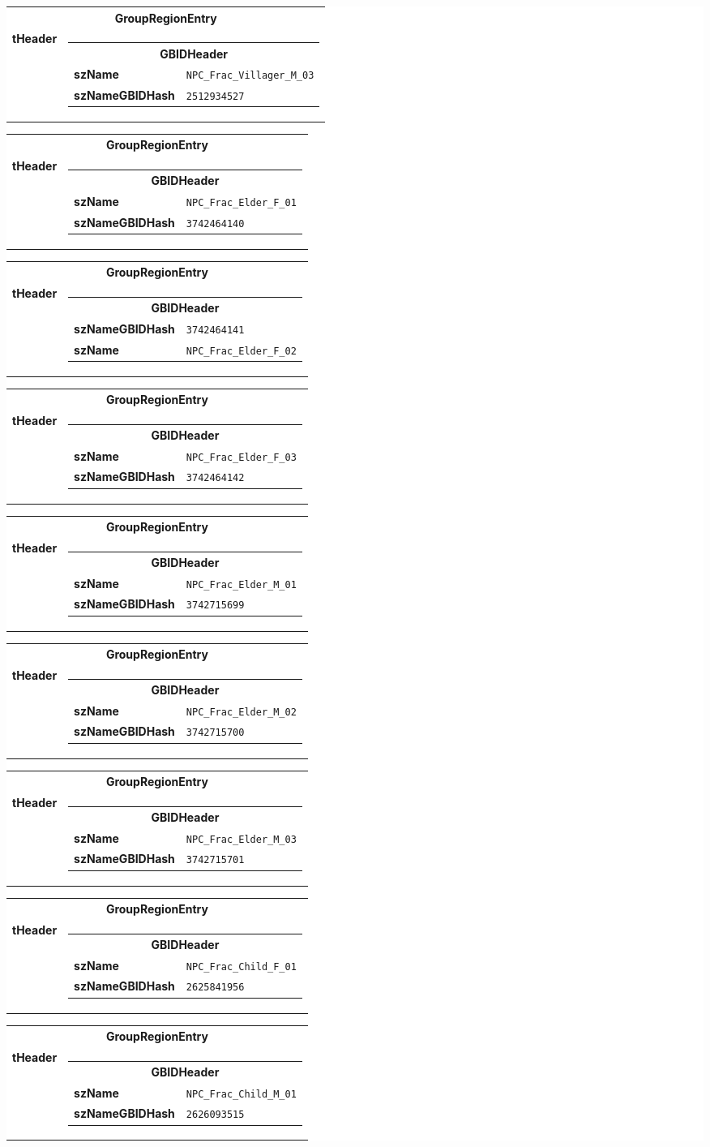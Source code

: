 
<table><tr><th colspan="100%">GroupRegionEntry</th></tr><tr><td><b>tHeader</b></td><td><table><tr><th colspan="100%">GBIDHeader</th></tr><tr><td><b>szName</b></td><td><code>NPC_Frac_Villager_M_03</code></td></tr><tr><td><b>szNameGBIDHash</b></td><td><code>2512934527</code></td></tr></table>

</td></tr></table>


<table><tr><th colspan="100%">GroupRegionEntry</th></tr><tr><td><b>tHeader</b></td><td><table><tr><th colspan="100%">GBIDHeader</th></tr><tr><td><b>szName</b></td><td><code>NPC_Frac_Elder_F_01</code></td></tr><tr><td><b>szNameGBIDHash</b></td><td><code>3742464140</code></td></tr></table>

</td></tr></table>


<table><tr><th colspan="100%">GroupRegionEntry</th></tr><tr><td><b>tHeader</b></td><td><table><tr><th colspan="100%">GBIDHeader</th></tr><tr><td><b>szNameGBIDHash</b></td><td><code>3742464141</code></td></tr><tr><td><b>szName</b></td><td><code>NPC_Frac_Elder_F_02</code></td></tr></table>

</td></tr></table>


<table><tr><th colspan="100%">GroupRegionEntry</th></tr><tr><td><b>tHeader</b></td><td><table><tr><th colspan="100%">GBIDHeader</th></tr><tr><td><b>szName</b></td><td><code>NPC_Frac_Elder_F_03</code></td></tr><tr><td><b>szNameGBIDHash</b></td><td><code>3742464142</code></td></tr></table>

</td></tr></table>


<table><tr><th colspan="100%">GroupRegionEntry</th></tr><tr><td><b>tHeader</b></td><td><table><tr><th colspan="100%">GBIDHeader</th></tr><tr><td><b>szName</b></td><td><code>NPC_Frac_Elder_M_01</code></td></tr><tr><td><b>szNameGBIDHash</b></td><td><code>3742715699</code></td></tr></table>

</td></tr></table>


<table><tr><th colspan="100%">GroupRegionEntry</th></tr><tr><td><b>tHeader</b></td><td><table><tr><th colspan="100%">GBIDHeader</th></tr><tr><td><b>szName</b></td><td><code>NPC_Frac_Elder_M_02</code></td></tr><tr><td><b>szNameGBIDHash</b></td><td><code>3742715700</code></td></tr></table>

</td></tr></table>


<table><tr><th colspan="100%">GroupRegionEntry</th></tr><tr><td><b>tHeader</b></td><td><table><tr><th colspan="100%">GBIDHeader</th></tr><tr><td><b>szName</b></td><td><code>NPC_Frac_Elder_M_03</code></td></tr><tr><td><b>szNameGBIDHash</b></td><td><code>3742715701</code></td></tr></table>

</td></tr></table>


<table><tr><th colspan="100%">GroupRegionEntry</th></tr><tr><td><b>tHeader</b></td><td><table><tr><th colspan="100%">GBIDHeader</th></tr><tr><td><b>szName</b></td><td><code>NPC_Frac_Child_F_01</code></td></tr><tr><td><b>szNameGBIDHash</b></td><td><code>2625841956</code></td></tr></table>

</td></tr></table>


<table><tr><th colspan="100%">GroupRegionEntry</th></tr><tr><td><b>tHeader</b></td><td><table><tr><th colspan="100%">GBIDHeader</th></tr><tr><td><b>szName</b></td><td><code>NPC_Frac_Child_M_01</code></td></tr><tr><td><b>szNameGBIDHash</b></td><td><code>2626093515</code></td></tr></table>

</td></tr></table>
